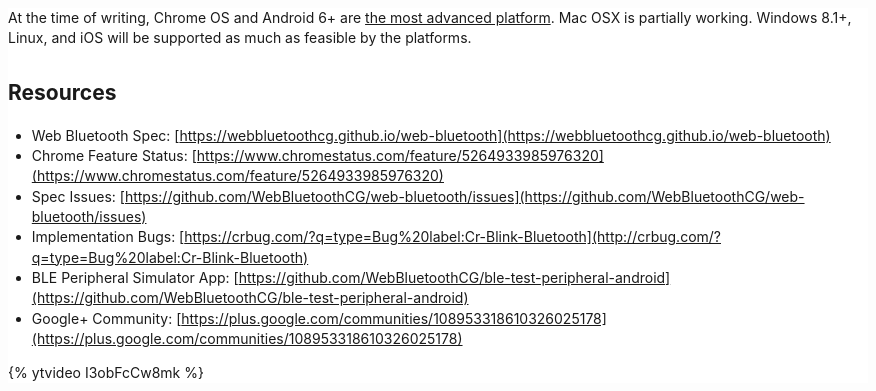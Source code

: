 At the time of writing, Chrome OS and Android 6+ are [the most advanced
platform](https://github.com/WebBluetoothCG/web-bluetooth/blob/gh-pages/implementation-status.md).
Mac OSX is partially working.  Windows 8.1+, Linux, and iOS will be supported
as much as feasible by the platforms.

## Resources

- Web Bluetooth Spec: [https://webbluetoothcg.github.io/web-bluetooth](https://webbluetoothcg.github.io/web-bluetooth)
- Chrome Feature Status: [https://www.chromestatus.com/feature/5264933985976320](https://www.chromestatus.com/feature/5264933985976320)
- Spec Issues: [https://github.com/WebBluetoothCG/web-bluetooth/issues](https://github.com/WebBluetoothCG/web-bluetooth/issues)
- Implementation Bugs: [https://crbug.com/?q=type=Bug%20label:Cr-Blink-Bluetooth](http://crbug.com/?q=type=Bug%20label:Cr-Blink-Bluetooth)
- BLE Peripheral Simulator App: [https://github.com/WebBluetoothCG/ble-test-peripheral-android](https://github.com/WebBluetoothCG/ble-test-peripheral-android)
- Google+ Community: [https://plus.google.com/communities/108953318610326025178](https://plus.google.com/communities/108953318610326025178)

{% ytvideo I3obFcCw8mk %}
